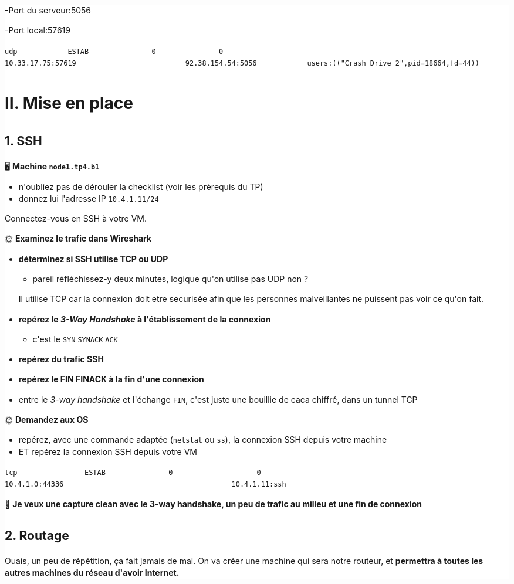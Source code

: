 -Port du serveur:5056

-Port local:57619

```
udp            ESTAB               0               0                                                                                10.33.17.75:57619                          92.38.154.54:5056            users:(("Crash Drive 2",pid=18664,fd=44))                                                                                                                                                                 
```

# II. Mise en place

## 1. SSH

🖥️ **Machine `node1.tp4.b1`**

- n'oubliez pas de dérouler la checklist (voir [les prérequis du TP](#0-prérequis))
- donnez lui l'adresse IP `10.4.1.11/24`

Connectez-vous en SSH à votre VM.

🌞 **Examinez le trafic dans Wireshark**

- **déterminez si SSH utilise TCP ou UDP**
  - pareil réfléchissez-y deux minutes, logique qu'on utilise pas UDP non ?

  Il utilise TCP car la connexion doit etre securisée afin que les personnes malveillantes ne puissent pas voir ce qu'on fait.
- **repérez le *3-Way Handshake* à l'établissement de la connexion**
  - c'est le `SYN` `SYNACK` `ACK`
- **repérez du trafic SSH**
- **repérez le FIN FINACK à la fin d'une connexion**
- entre le *3-way handshake* et l'échange `FIN`, c'est juste une bouillie de caca chiffré, dans un tunnel TCP

🌞 **Demandez aux OS**

- repérez, avec une commande adaptée (`netstat` ou `ss`), la connexion SSH depuis votre machine
- ET repérez la connexion SSH depuis votre VM

```
tcp                ESTAB               0                    0                                                                                10.4.1.0:44336                                        10.4.1.11:ssh                                                                                                                
```

🦈 **Je veux une capture clean avec le 3-way handshake, un peu de trafic au milieu et une fin de connexion**

## 2. Routage

Ouais, un peu de répétition, ça fait jamais de mal. On va créer une machine qui sera notre routeur, et **permettra à toutes les autres machines du réseau d'avoir Internet.**
